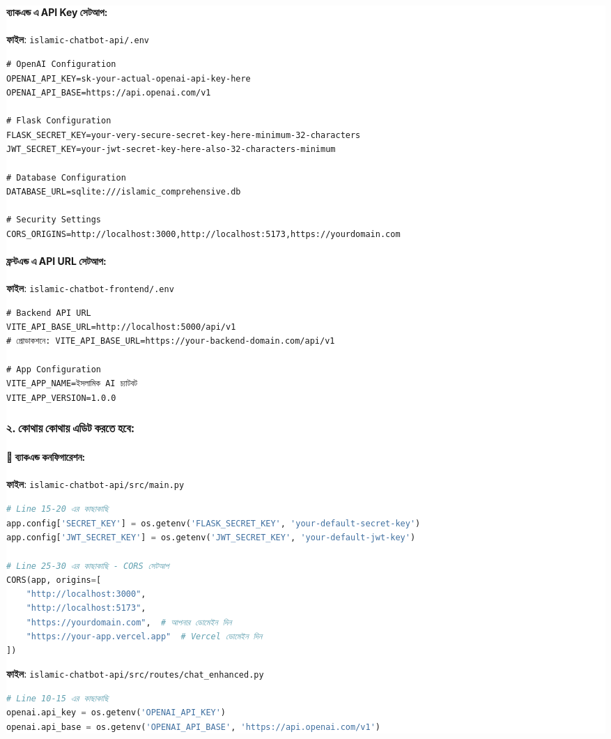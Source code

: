 #### ব্যাকএন্ড এ API Key সেটআপ:

**ফাইল**: `islamic-chatbot-api/.env`
```env
# OpenAI Configuration
OPENAI_API_KEY=sk-your-actual-openai-api-key-here
OPENAI_API_BASE=https://api.openai.com/v1

# Flask Configuration
FLASK_SECRET_KEY=your-very-secure-secret-key-here-minimum-32-characters
JWT_SECRET_KEY=your-jwt-secret-key-here-also-32-characters-minimum

# Database Configuration
DATABASE_URL=sqlite:///islamic_comprehensive.db

# Security Settings
CORS_ORIGINS=http://localhost:3000,http://localhost:5173,https://yourdomain.com
```

#### ফ্রন্টএন্ড এ API URL সেটআপ:

**ফাইল**: `islamic-chatbot-frontend/.env`
```env
# Backend API URL
VITE_API_BASE_URL=http://localhost:5000/api/v1
# প্রোডাকশনে: VITE_API_BASE_URL=https://your-backend-domain.com/api/v1

# App Configuration
VITE_APP_NAME=ইসলামিক AI চ্যাটবট
VITE_APP_VERSION=1.0.0
```

### ২. কোথায় কোথায় এডিট করতে হবে:

#### 🔧 ব্যাকএন্ড কনফিগারেশন:

**ফাইল**: `islamic-chatbot-api/src/main.py`
```python
# Line 15-20 এর কাছাকাছি
app.config['SECRET_KEY'] = os.getenv('FLASK_SECRET_KEY', 'your-default-secret-key')
app.config['JWT_SECRET_KEY'] = os.getenv('JWT_SECRET_KEY', 'your-default-jwt-key')

# Line 25-30 এর কাছাকাছি - CORS সেটআপ
CORS(app, origins=[
    "http://localhost:3000",
    "http://localhost:5173", 
    "https://yourdomain.com",  # আপনার ডোমেইন দিন
    "https://your-app.vercel.app"  # Vercel ডোমেইন দিন
])
```

**ফাইল**: `islamic-chatbot-api/src/routes/chat_enhanced.py`
```python
# Line 10-15 এর কাছাকাছি
openai.api_key = os.getenv('OPENAI_API_KEY')
openai.api_base = os.getenv('OPENAI_API_BASE', 'https://api.openai.com/v1')
```
